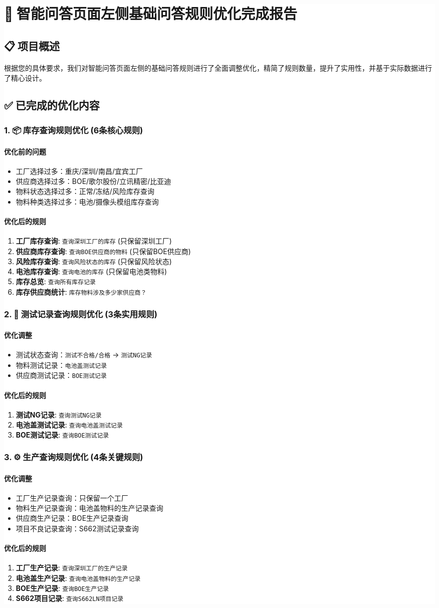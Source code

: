 # 🎉 智能问答页面左侧基础问答规则优化完成报告

## 📋 项目概述

根据您的具体要求，我们对智能问答页面左侧的基础问答规则进行了全面调整优化，精简了规则数量，提升了实用性，并基于实际数据进行了精心设计。

## ✅ 已完成的优化内容

### 1. 📦 **库存查询规则优化** (6条核心规则)

#### 优化前的问题
- 工厂选择过多：重庆/深圳/南昌/宜宾工厂
- 供应商选择过多：BOE/歌尔股份/立讯精密/比亚迪
- 物料状态选择过多：正常/冻结/风险库存查询
- 物料种类选择过多：电池/摄像头模组库存查询

#### 优化后的规则
1. **工厂库存查询**: `查询深圳工厂的库存` (只保留深圳工厂)
2. **供应商库存查询**: `查询BOE供应商的物料` (只保留BOE供应商)
3. **风险库存查询**: `查询风险状态的库存` (只保留风险状态)
4. **电池库存查询**: `查询电池的库存` (只保留电池类物料)
5. **库存总览**: `查询所有库存记录`
6. **库存供应商统计**: `库存物料涉及多少家供应商？`

### 2. 🧪 **测试记录查询规则优化** (3条实用规则)

#### 优化调整
- 测试状态查询：`测试不合格/合格` → `测试NG记录`
- 物料测试记录：`电池盖测试记录`
- 供应商测试记录：`BOE测试记录`

#### 优化后的规则
1. **测试NG记录**: `查询测试NG记录`
2. **电池盖测试记录**: `查询电池盖测试记录`
3. **BOE测试记录**: `查询BOE测试记录`

### 3. ⚙️ **生产查询规则优化** (4条关键规则)

#### 优化调整
- 工厂生产记录查询：只保留一个工厂
- 物料生产记录查询：电池盖物料的生产记录查询
- 供应商生产记录：BOE生产记录查询
- 项目不良记录查询：S662测试记录查询

#### 优化后的规则
1. **工厂生产记录**: `查询深圳工厂的生产记录`
2. **电池盖生产记录**: `查询电池盖物料的生产记录`
3. **BOE生产记录**: `查询BOE生产记录`
4. **S662项目记录**: `查询S662LN项目记录`
